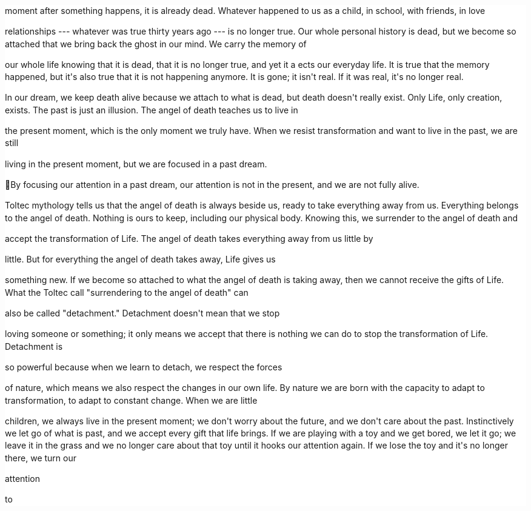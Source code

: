 moment after something happens, it is already dead. Whatever happened to
us as a child, in school, with friends, in love

relationships --- whatever was true thirty years ago --- is no longer
true. Our whole personal history is dead, but we become so attached that
we bring back the ghost in our mind. We carry the memory of

our whole life knowing that it is dead, that it is no longer true, and
yet it a ects our everyday life. It is true that the memory happened,
but it's also true that it is not happening anymore. It is gone; it
isn't real. If it was real, it's no longer real.

In our dream, we keep death alive because we attach to what is dead, but
death doesn't really exist. Only Life, only creation, exists. The past
is just an illusion. The angel of death teaches us to live in

the present moment, which is the only moment we truly have. When we
resist transformation and want to live in the past, we are still

living in the present moment, but we are focused in a past dream.

By focusing our attention in a past dream, our attention is not in the
present, and we are not fully alive.

Toltec mythology tells us that the angel of death is always beside us,
ready to take everything away from us. Everything belongs to the angel
of death. Nothing is ours to keep, including our physical body. Knowing
this, we surrender to the angel of death and

accept the transformation of Life. The angel of death takes everything
away from us little by

little. But for everything the angel of death takes away, Life gives us

something new. If we become so attached to what the angel of death is
taking away, then we cannot receive the gifts of Life. What the Toltec
call "surrendering to the angel of death" can

also be called "detachment." Detachment doesn't mean that we stop

loving someone or something; it only means we accept that there is
nothing we can do to stop the transformation of Life. Detachment is

so powerful because when we learn to detach, we respect the forces

of nature, which means we also respect the changes in our own life. By
nature we are born with the capacity to adapt to transformation, to
adapt to constant change. When we are little

children, we always live in the present moment; we don't worry about the
future, and we don't care about the past. Instinctively we let go of
what is past, and we accept every gift that life brings. If we are
playing with a toy and we get bored, we let it go; we leave it in the
grass and we no longer care about that toy until it hooks our attention
again. If we lose the toy and it's no longer there, we turn our

attention

to
